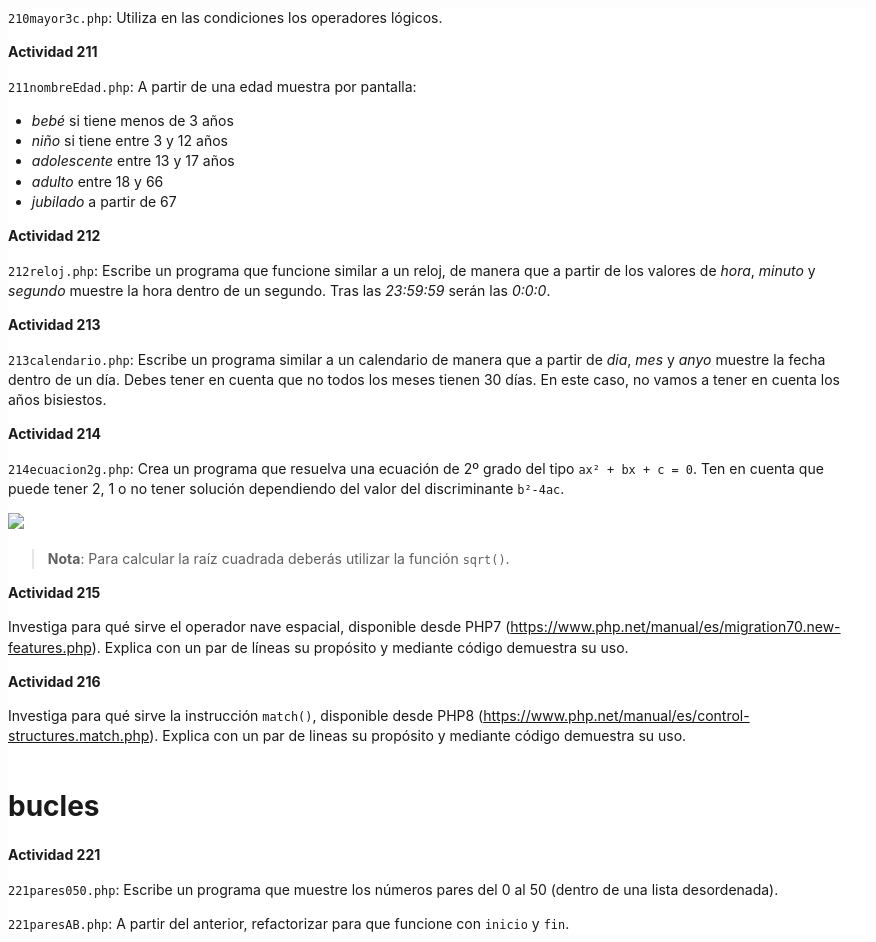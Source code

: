 `210mayor3c.php`: Utiliza en las condiciones los operadores lógicos.


**Actividad 211**

`211nombreEdad.php`: A partir de una edad muestra por pantalla:

- *bebé* si tiene menos de 3 años
- *niño* si tiene entre 3 y 12 años
- *adolescente* entre 13 y 17 años
- *adulto* entre 18 y 66
- *jubilado* a partir de 67


**Actividad 212**

`212reloj.php`: Escribe un programa que funcione similar a un reloj, de manera que a partir de los valores de *hora*, *minuto* y *segundo* muestre la hora dentro de un segundo. Tras las *23:59:59* serán las *0:0:0*.


**Actividad 213**

`213calendario.php`: Escribe un programa similar a un calendario de manera que a partir de *dia*, *mes* y *anyo* muestre la fecha dentro de un día. Debes tener en cuenta que no todos los meses tienen 30 días. En este caso, no vamos a tener en cuenta los años bisiestos.


**Actividad 214**

`214ecuacion2g.php`: Crea un programa que resuelva una ecuación de 2º grado del tipo `ax² + bx + c = 0`. Ten en cuenta que puede tener 2, 1 o no tener solución dependiendo del valor del discriminante `b²-4ac`.

![](/assets/img01.png)

> **Nota**: Para calcular la raíz cuadrada deberás utilizar la función `sqrt()`.


**Actividad 215**

Investiga para qué sirve el operador nave espacial, disponible desde PHP7 (https://www.php.net/manual/es/migration70.new-features.php). Explica con un par de líneas su propósito y mediante código demuestra su uso.


**Actividad 216**

Investiga para qué sirve la instrucción `match()`, disponible desde PHP8 (https://www.php.net/manual/es/control-structures.match.php). Explica con un par de lineas su propósito y mediante código demuestra su uso.

# bucles

**Actividad 221**

`221pares050.php`: Escribe un programa que muestre los números pares del 0 al 50 (dentro de una lista desordenada).

`221paresAB.php`: A partir del anterior, refactorizar para que funcione con `inicio` y `fin`.

